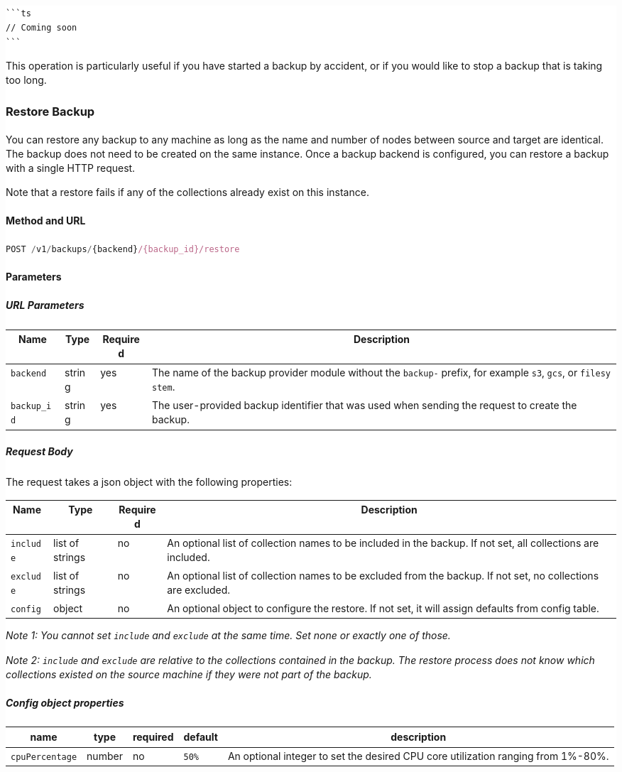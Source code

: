    ```ts
    // Coming soon
    ```

  </TabItem>
</Tabs>

This operation is particularly useful if you have started a backup by accident, or if you would like to stop a backup that is taking too long.

### Restore Backup
You can restore any backup to any machine as long as the name and number of nodes between source and target are identical. The backup does not need to be created on the same instance. Once a backup backend is configured, you can restore a backup with a single HTTP request.

Note that a restore fails if any of the collections already exist on this instance.

#### Method and URL

```js
POST /v1/backups/{backend}/{backup_id}/restore
```

#### Parameters

##### URL Parameters

| Name | Type | Required | Description |
| ---- | ---- | ---- | ---- |
| `backend` | string | yes | The name of the backup provider module without the `backup-` prefix, for example `s3`, `gcs`, or `filesystem`. |
| `backup_id` | string | yes | The user-provided backup identifier that was used when sending the request to create the backup. |

##### Request Body
The request takes a json object with the following properties:

| Name | Type | Required | Description |
| ---- | ---- | ---- | ---- |
| `include` | list of strings | no | An optional list of collection names to be included in the backup. If not set, all collections are included. |
| `exclude` | list of strings | no | An optional list of collection names to be excluded from the backup. If not set, no collections are excluded. |
| `config`  | object          | no | An optional object to configure the restore.  If not set, it will assign defaults from config table.|

*Note 1: You cannot set `include` and `exclude` at the same time. Set none or exactly one of those.*

*Note 2: `include` and `exclude` are relative to the collections contained in the backup. The restore process does not know which collections existed on the source machine if they were not part of the backup.*

##### Config object properties
| name | type | required | default | description |
| ---- | ---- | ---- | ---- |---- |
| `cpuPercentage`   | number | no | `50%` | An optional integer to set the desired CPU core utilization ranging from 1%-80%. |
